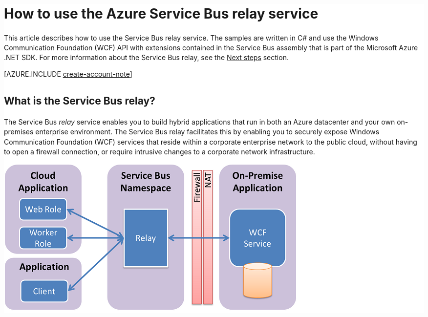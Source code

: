 <properties
	pageTitle="How to use Service Bus relay (.NET) | Microsoft Azure"
	description="Learn how to use the Azure Service Bus relay service to connect two applications hosted in different locations."
	services="service-bus"
	documentationCenter=".net"
	authors="sethmanheim"
	manager="timlt"
	editor=""/>

<tags
	ms.service="service-bus"
	ms.workload="tbd"
	ms.tgt_pltfrm="na"
	ms.devlang="dotnet"
	ms.topic="get-started-article"
	ms.date="07/02/2015"
	ms.author="sethm"/>


# How to use the Azure Service Bus relay service

This article describes how to use the Service Bus relay service. The samples are written in C# and use the Windows Communication Foundation (WCF) API with extensions contained in the Service Bus assembly that is part of the Microsoft Azure .NET SDK. For more information about the Service Bus relay, see the [Next steps](#Next-steps) section.

[AZURE.INCLUDE [create-account-note](../../includes/create-account-note.md)]

## What is the Service Bus relay?

The Service Bus *relay* service enables you to build hybrid applications that run in both an Azure datacenter and your own on-premises enterprise environment. The Service Bus relay facilitates this by enabling you to securely expose Windows Communication Foundation (WCF) services that reside within a corporate enterprise network to the public cloud, without having to open a firewall connection, or require intrusive changes to a corporate
network infrastructure.

![Relay Concepts](./media/service-bus-dotnet-how-to-use-relay/sb-relay-01.png)
